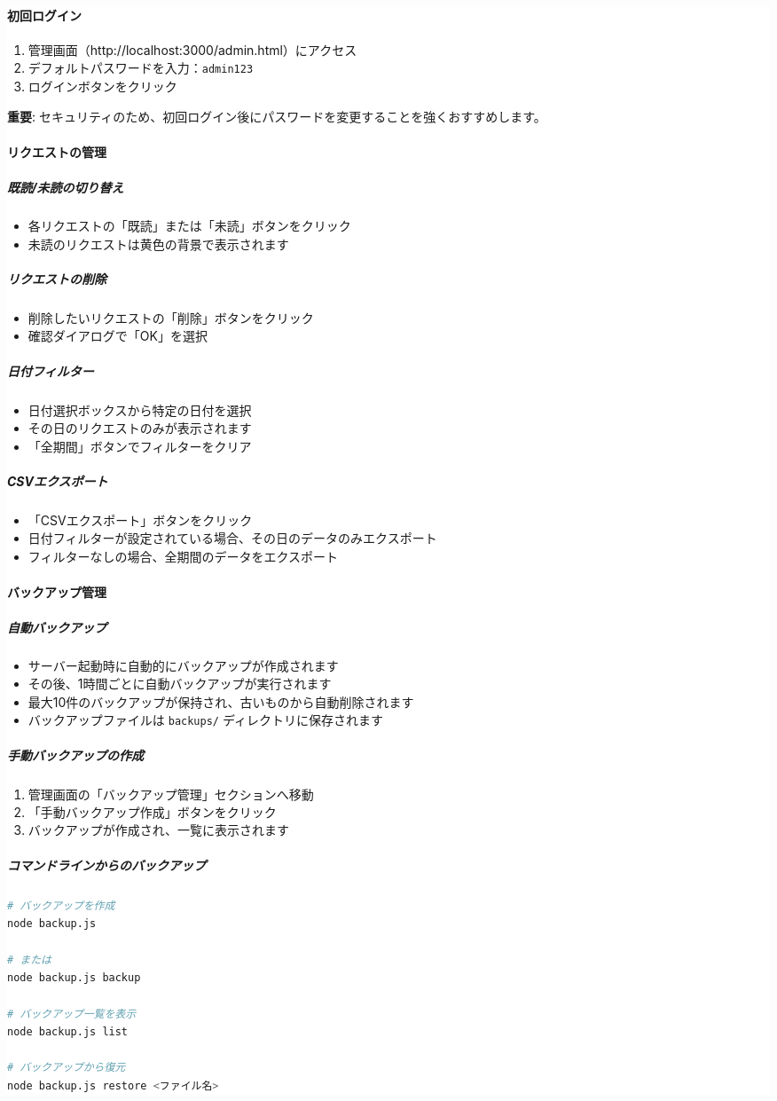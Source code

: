 #### 初回ログイン

1. 管理画面（http://localhost:3000/admin.html）にアクセス
2. デフォルトパスワードを入力：`admin123`
3. ログインボタンをクリック

**重要**: セキュリティのため、初回ログイン後にパスワードを変更することを強くおすすめします。

#### リクエストの管理

##### 既読/未読の切り替え
- 各リクエストの「既読」または「未読」ボタンをクリック
- 未読のリクエストは黄色の背景で表示されます

##### リクエストの削除
- 削除したいリクエストの「削除」ボタンをクリック
- 確認ダイアログで「OK」を選択

##### 日付フィルター
- 日付選択ボックスから特定の日付を選択
- その日のリクエストのみが表示されます
- 「全期間」ボタンでフィルターをクリア

##### CSVエクスポート
- 「CSVエクスポート」ボタンをクリック
- 日付フィルターが設定されている場合、その日のデータのみエクスポート
- フィルターなしの場合、全期間のデータをエクスポート

#### バックアップ管理

##### 自動バックアップ
- サーバー起動時に自動的にバックアップが作成されます
- その後、1時間ごとに自動バックアップが実行されます
- 最大10件のバックアップが保持され、古いものから自動削除されます
- バックアップファイルは `backups/` ディレクトリに保存されます

##### 手動バックアップの作成
1. 管理画面の「バックアップ管理」セクションへ移動
2. 「手動バックアップ作成」ボタンをクリック
3. バックアップが作成され、一覧に表示されます

##### コマンドラインからのバックアップ
```bash
# バックアップを作成
node backup.js

# または
node backup.js backup

# バックアップ一覧を表示
node backup.js list

# バックアップから復元
node backup.js restore <ファイル名>
```
